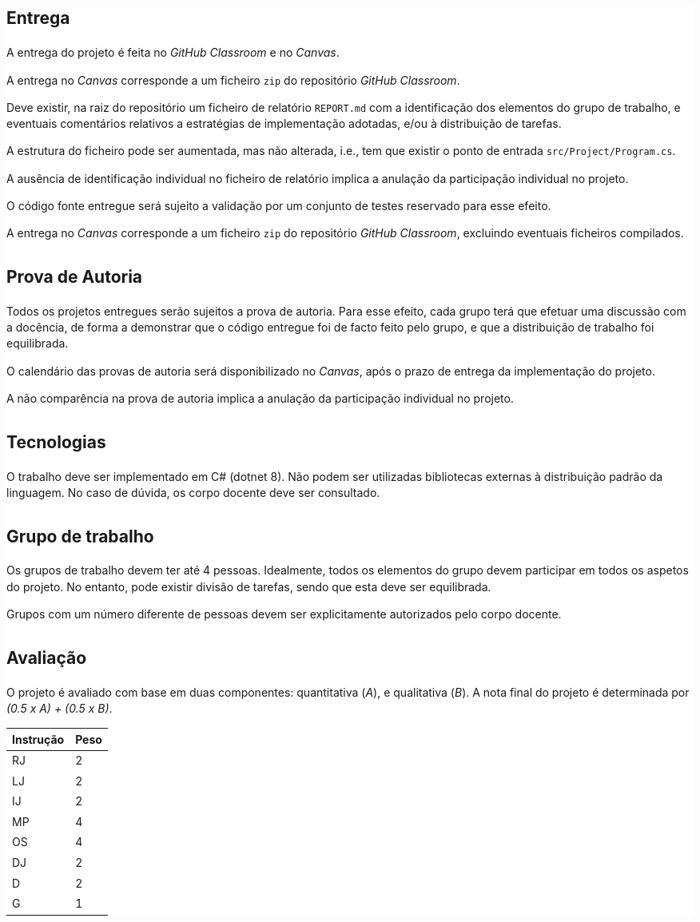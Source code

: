 ## Entrega

A entrega do projeto é feita no *GitHub Classroom* e no *Canvas*.

A entrega no *Canvas* corresponde a um ficheiro `zip` do repositório *GitHub Classroom*.

Deve existir, na raiz do repositório um ficheiro de relatório `REPORT.md` com a identificação dos elementos do grupo de trabalho, e eventuais comentários relativos a estratégias de implementação adotadas, e/ou à distribuição de tarefas.

A estrutura do ficheiro pode ser aumentada, mas não alterada, i.e., tem que existir o ponto de entrada `src/Project/Program.cs`.

A ausência de identificação individual no ficheiro de relatório implica a anulação da participação individual no projeto.

O código fonte entregue será sujeito a validação por um conjunto de testes reservado para esse efeito.

A entrega no *Canvas* corresponde a um ficheiro `zip` do repositório *GitHub Classroom*, excluindo eventuais ficheiros compilados.

## Prova de Autoria

Todos os projetos entregues serão sujeitos a prova de autoria. Para esse efeito, cada grupo terá que efetuar uma discussão com a docência, de forma a demonstrar que o código entregue foi de facto feito pelo grupo, e que a distribuição de trabalho foi equilibrada.

O calendário das provas de autoria será disponibilizado no *Canvas*, após o prazo de entrega da implementação do projeto.

A não comparência na prova de autoria implica a anulação da participação individual no projeto.

## Tecnologias

O trabalho deve ser implementado em C# (dotnet 8). Não podem ser utilizadas bibliotecas externas à distribuição padrão da linguagem. No caso de dúvida, os corpo docente deve ser consultado.

## Grupo de trabalho

Os grupos de trabalho devem ter até 4 pessoas. Idealmente, todos os elementos do grupo devem participar em todos os aspetos do projeto. No entanto, pode existir divisão de tarefas, sendo que esta deve ser equilibrada.

Grupos com um número diferente de pessoas devem ser explicitamente autorizados pelo corpo docente.

## Avaliação

O projeto é avaliado com base em duas componentes: quantitativa (*A*), e qualitativa (*B*). A nota final do projeto é determinada por *(0.5 x A) + (0.5 x B)*.

| Instrução | Peso |
| --------- | ---- |
| RJ        | 2    |
| LJ        | 2    |
| IJ        | 2    |
| MP        | 4    |
| OS        | 4    |
| DJ        | 2    |
| D         | 2    |
| G         | 1    |